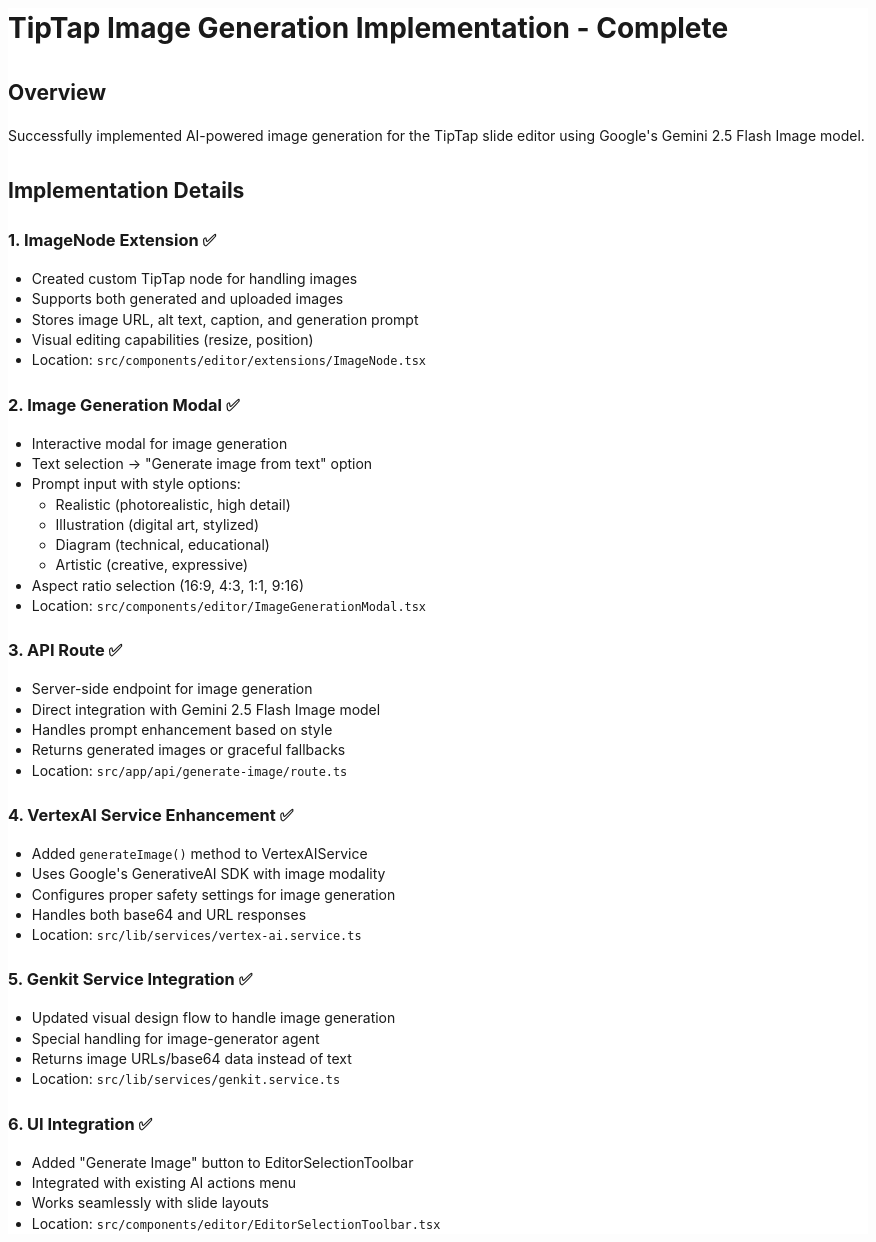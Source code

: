 # TipTap Image Generation Implementation - Complete

## Overview
Successfully implemented AI-powered image generation for the TipTap slide editor using Google's Gemini 2.5 Flash Image model.

## Implementation Details

### 1. **ImageNode Extension** ✅
- Created custom TipTap node for handling images
- Supports both generated and uploaded images
- Stores image URL, alt text, caption, and generation prompt
- Visual editing capabilities (resize, position)
- Location: `src/components/editor/extensions/ImageNode.tsx`

### 2. **Image Generation Modal** ✅
- Interactive modal for image generation
- Text selection → "Generate image from text" option
- Prompt input with style options:
  - Realistic (photorealistic, high detail)
  - Illustration (digital art, stylized)
  - Diagram (technical, educational)
  - Artistic (creative, expressive)
- Aspect ratio selection (16:9, 4:3, 1:1, 9:16)
- Location: `src/components/editor/ImageGenerationModal.tsx`

### 3. **API Route** ✅
- Server-side endpoint for image generation
- Direct integration with Gemini 2.5 Flash Image model
- Handles prompt enhancement based on style
- Returns generated images or graceful fallbacks
- Location: `src/app/api/generate-image/route.ts`

### 4. **VertexAI Service Enhancement** ✅
- Added `generateImage()` method to VertexAIService
- Uses Google's GenerativeAI SDK with image modality
- Configures proper safety settings for image generation
- Handles both base64 and URL responses
- Location: `src/lib/services/vertex-ai.service.ts`

### 5. **Genkit Service Integration** ✅
- Updated visual design flow to handle image generation
- Special handling for image-generator agent
- Returns image URLs/base64 data instead of text
- Location: `src/lib/services/genkit.service.ts`

### 6. **UI Integration** ✅
- Added "Generate Image" button to EditorSelectionToolbar
- Integrated with existing AI actions menu
- Works seamlessly with slide layouts
- Location: `src/components/editor/EditorSelectionToolbar.tsx`
